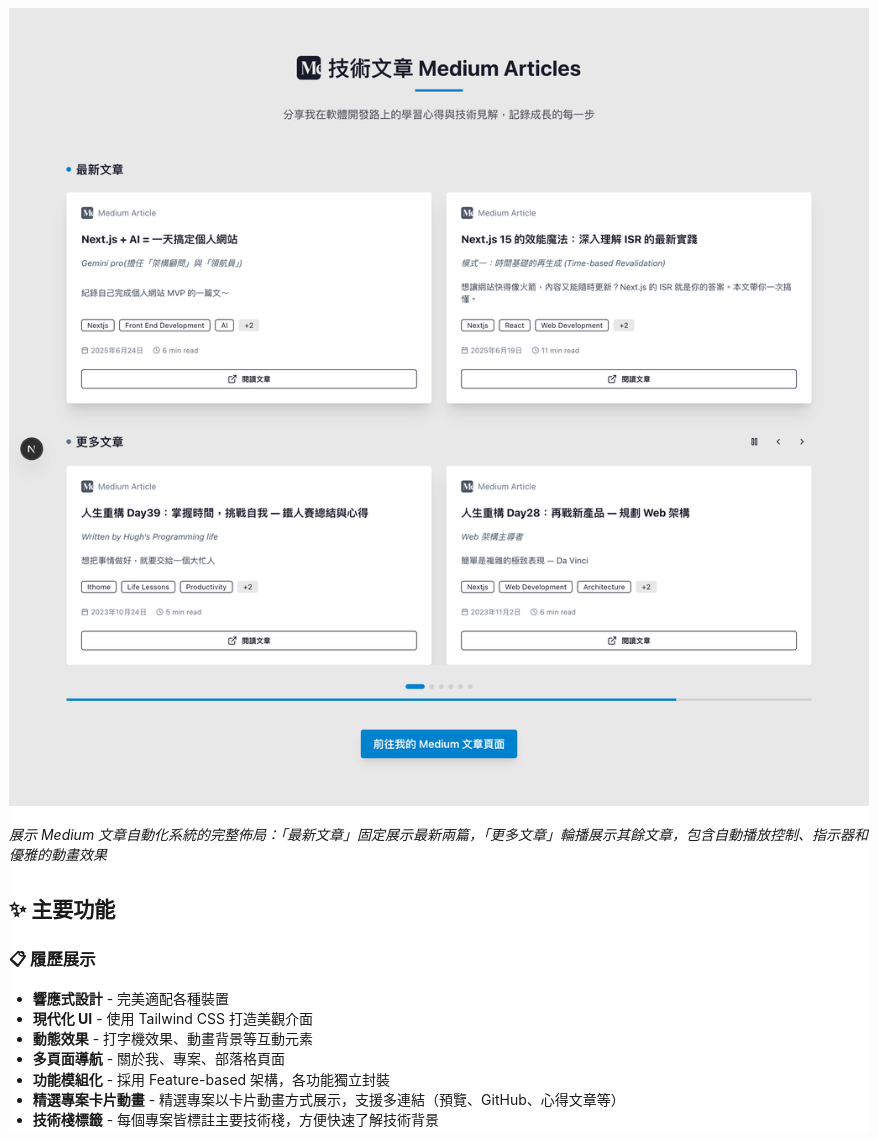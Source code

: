 ![Medium Articles Section](./public/images/screenshots/resume-article-section.png)

_展示 Medium 文章自動化系統的完整佈局：「最新文章」固定展示最新兩篇，「更多文章」輪播展示其餘文章，包含自動播放控制、指示器和優雅的動畫效果_

## ✨ 主要功能

### 📋 履歷展示

- **響應式設計** - 完美適配各種裝置
- **現代化 UI** - 使用 Tailwind CSS 打造美觀介面
- **動態效果** - 打字機效果、動畫背景等互動元素
- **多頁面導航** - 關於我、專案、部落格頁面
- **功能模組化** - 採用 Feature-based 架構，各功能獨立封裝
- **精選專案卡片動畫** - 精選專案以卡片動畫方式展示，支援多連結（預覽、GitHub、心得文章等）
- **技術棧標籤** - 每個專案皆標註主要技術棧，方便快速了解技術背景
